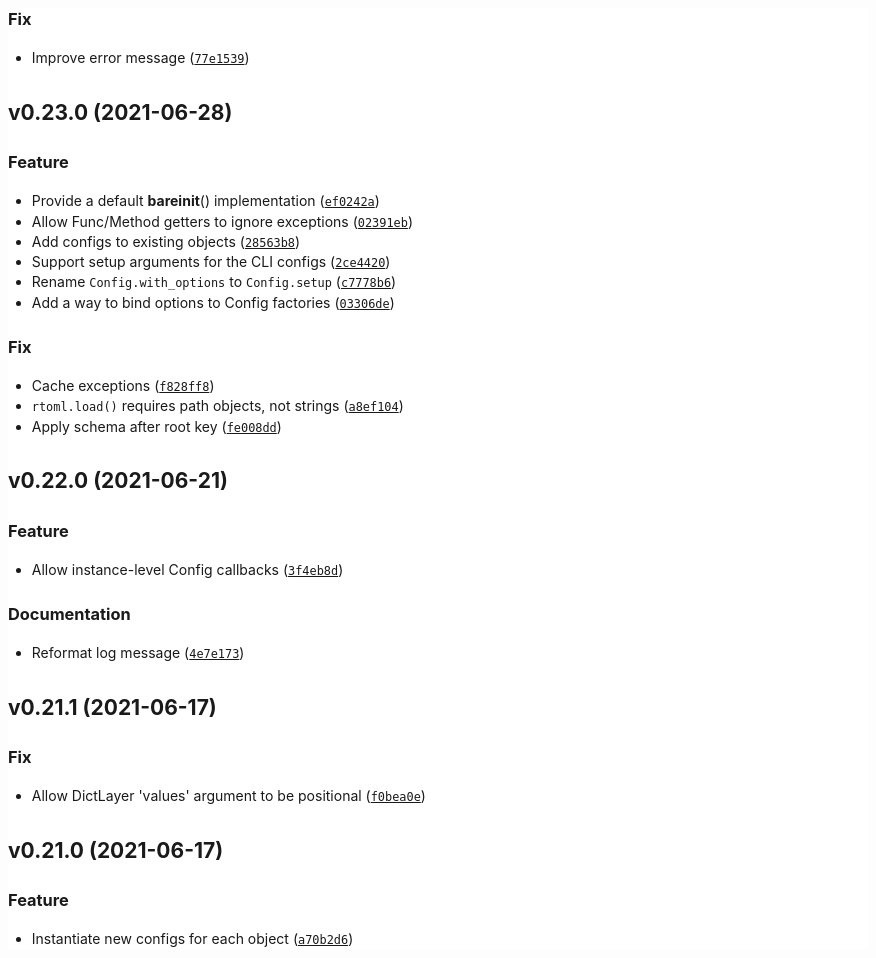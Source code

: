### Fix
* Improve error message ([`77e1539`](https://github.com/kalekundert/appcli/commit/77e1539aecc2666a9563dedee5c68e7f0d52cecc))

## v0.23.0 (2021-06-28)
### Feature
* Provide a default __bareinit__() implementation ([`ef0242a`](https://github.com/kalekundert/appcli/commit/ef0242a57f6cb2aaa802cff2d33de21e32dd6dd3))
* Allow Func/Method getters to ignore exceptions ([`02391eb`](https://github.com/kalekundert/appcli/commit/02391ebcda04dbe6775a3f33a960370e1d96f0f4))
* Add configs to existing objects ([`28563b8`](https://github.com/kalekundert/appcli/commit/28563b87d918f5665353e8b6eaf7370fcf74e7c0))
* Support setup arguments for the CLI configs ([`2ce4420`](https://github.com/kalekundert/appcli/commit/2ce44205bf881d6c47e3550101538c7e4a51cd6c))
* Rename `Config.with_options` to `Config.setup` ([`c7778b6`](https://github.com/kalekundert/appcli/commit/c7778b645ae39349ddb7f8606cecfbd1d04ad0d4))
* Add a way to bind options to Config factories ([`03306de`](https://github.com/kalekundert/appcli/commit/03306de6088504da742f2a477a138a4ba1d98bd2))

### Fix
* Cache exceptions ([`f828ff8`](https://github.com/kalekundert/appcli/commit/f828ff86815010d016b8b2e75343cd91fc290582))
* `rtoml.load()` requires path objects, not strings ([`a8ef104`](https://github.com/kalekundert/appcli/commit/a8ef1044407b093baf24ee596bbb2fdcc006aa8c))
* Apply schema after root key ([`fe008dd`](https://github.com/kalekundert/appcli/commit/fe008dd46aad3fb33779b587e376209217748b6b))

## v0.22.0 (2021-06-21)
### Feature
* Allow instance-level Config callbacks ([`3f4eb8d`](https://github.com/kalekundert/appcli/commit/3f4eb8d3709df2415d5b82e252cbce33b1347b84))

### Documentation
* Reformat log message ([`4e7e173`](https://github.com/kalekundert/appcli/commit/4e7e1733269bfc16705cce2c90bf88053e142a55))

## v0.21.1 (2021-06-17)
### Fix
* Allow DictLayer 'values' argument to be positional ([`f0bea0e`](https://github.com/kalekundert/appcli/commit/f0bea0e8abca0f7dc6fd62fc984bacab7190696a))

## v0.21.0 (2021-06-17)
### Feature
* Instantiate new configs for each object ([`a70b2d6`](https://github.com/kalekundert/appcli/commit/a70b2d6be577f47cab33e18e1693177365c678cc))
